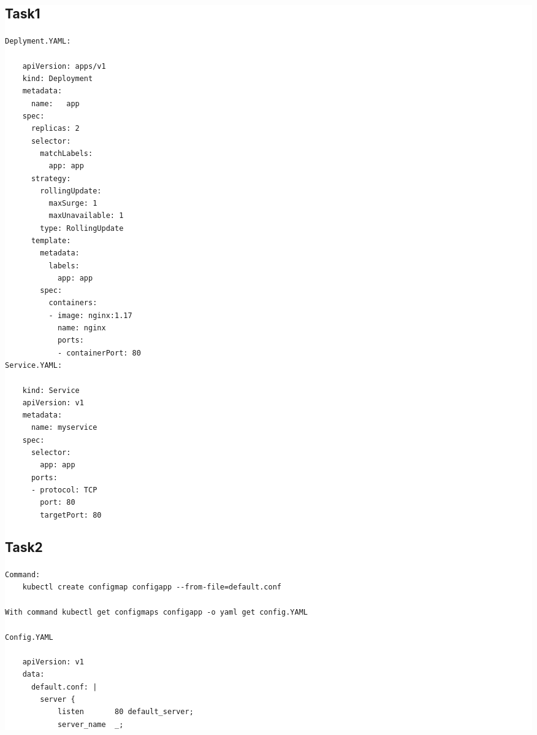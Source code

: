 ## Task1
	Deplyment.YAML:

		apiVersion: apps/v1
		kind: Deployment
		metadata:
		  name:   app
		spec:
		  replicas: 2 
		  selector:
		    matchLabels:
		      app: app
		  strategy:
		    rollingUpdate:
		      maxSurge: 1
		      maxUnavailable: 1
		    type: RollingUpdate
		  template:
		    metadata:
		      labels:
		        app: app
		    spec:
		      containers:
		      - image: nginx:1.17
		        name: nginx
		        ports:
		        - containerPort: 80
	Service.YAML: 

		kind: Service
		apiVersion: v1
		metadata:
		  name: myservice
		spec:
		  selector:
		    app: app
		  ports:
		  - protocol: TCP
		    port: 80
		    targetPort: 80


## Task2
	Command: 
		kubectl create configmap configapp --from-file=default.conf

	With command kubectl get configmaps configapp -o yaml get config.YAML

	Config.YAML

		apiVersion: v1
		data:
		  default.conf: |
		    server {
		        listen       80 default_server;
		        server_name  _;
